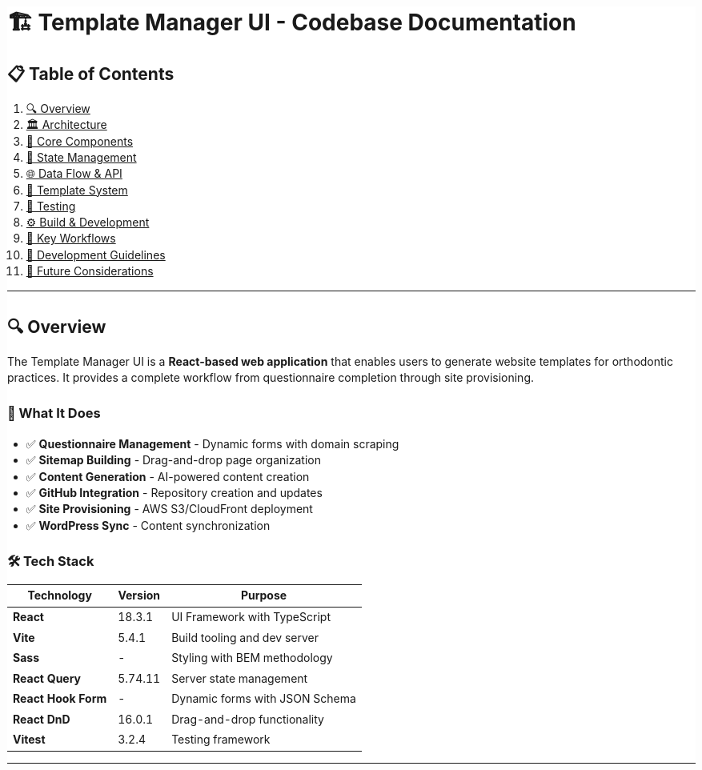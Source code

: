 # 🏗️ Template Manager UI - Codebase Documentation

## 📋 Table of Contents
1. [🔍 Overview](#-overview)
2. [🏛️ Architecture](#️-architecture)
3. [🧩 Core Components](#-core-components)
4. [🔄 State Management](#-state-management)
5. [🌐 Data Flow & API](#-data-flow--api)
6. [🎨 Template System](#-template-system)
7. [🧪 Testing](#-testing)
8. [⚙️ Build & Development](#️-build--development)
9. [🔄 Key Workflows](#-key-workflows)
10. [📝 Development Guidelines](#-development-guidelines)
11. [🚀 Future Considerations](#-future-considerations)

---

## 🔍 Overview

The Template Manager UI is a **React-based web application** that enables users to generate website templates for orthodontic practices. It provides a complete workflow from questionnaire completion through site provisioning.

### 🎯 What It Does
- ✅ **Questionnaire Management** - Dynamic forms with domain scraping
- ✅ **Sitemap Building** - Drag-and-drop page organization
- ✅ **Content Generation** - AI-powered content creation
- ✅ **GitHub Integration** - Repository creation and updates
- ✅ **Site Provisioning** - AWS S3/CloudFront deployment
- ✅ **WordPress Sync** - Content synchronization

### 🛠️ Tech Stack
| Technology | Version | Purpose |
|------------|---------|---------|
| **React** | 18.3.1 | UI Framework with TypeScript |
| **Vite** | 5.4.1 | Build tooling and dev server |
| **Sass** | - | Styling with BEM methodology |
| **React Query** | 5.74.11 | Server state management |
| **React Hook Form** | - | Dynamic forms with JSON Schema |
| **React DnD** | 16.0.1 | Drag-and-drop functionality |
| **Vitest** | 3.2.4 | Testing framework |

---

